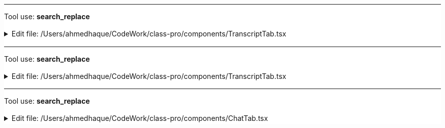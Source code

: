 </details>

---

Tool use: **search_replace**


<details><summary>Edit file: /Users/ahmedhaque/CodeWork/class-pro/components/TranscriptTab.tsx</summary></details>

---

Tool use: **search_replace**


<details><summary>Edit file: /Users/ahmedhaque/CodeWork/class-pro/components/TranscriptTab.tsx</summary></details>

---

Tool use: **search_replace**


<details><summary>Edit file: /Users/ahmedhaque/CodeWork/class-pro/components/ChatTab.tsx</summary>
